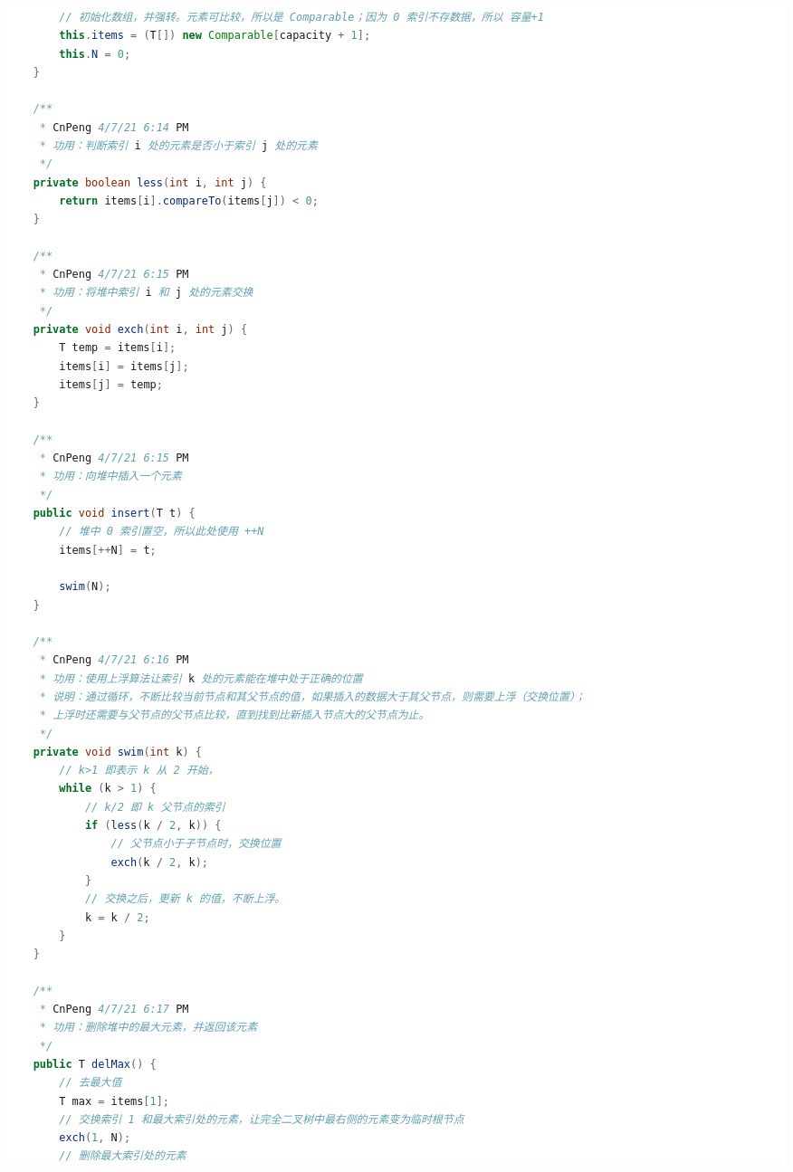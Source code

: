 ```java
        // 初始化数组，并强转。元素可比较，所以是 Comparable；因为 0 索引不存数据，所以 容量+1
        this.items = (T[]) new Comparable[capacity + 1];
        this.N = 0;
    }

    /**
     * CnPeng 4/7/21 6:14 PM
     * 功用：判断索引 i 处的元素是否小于索引 j 处的元素
     */
    private boolean less(int i, int j) {
        return items[i].compareTo(items[j]) < 0;
    }

    /**
     * CnPeng 4/7/21 6:15 PM
     * 功用：将堆中索引 i 和 j 处的元素交换
     */
    private void exch(int i, int j) {
        T temp = items[i];
        items[i] = items[j];
        items[j] = temp;
    }

    /**
     * CnPeng 4/7/21 6:15 PM
     * 功用：向堆中插入一个元素
     */
    public void insert(T t) {
        // 堆中 0 索引置空，所以此处使用 ++N
        items[++N] = t;

        swim(N);
    }

    /**
     * CnPeng 4/7/21 6:16 PM
     * 功用：使用上浮算法让索引 k 处的元素能在堆中处于正确的位置
     * 说明：通过循环，不断比较当前节点和其父节点的值，如果插入的数据大于其父节点，则需要上浮（交换位置）；
     * 上浮时还需要与父节点的父节点比较，直到找到比新插入节点大的父节点为止。
     */
    private void swim(int k) {
        // k>1 即表示 k 从 2 开始，
        while (k > 1) {
            // k/2 即 k 父节点的索引
            if (less(k / 2, k)) {
                // 父节点小于子节点时，交换位置
                exch(k / 2, k);
            }
            // 交换之后，更新 k 的值，不断上浮。
            k = k / 2;
        }
    }

    /**
     * CnPeng 4/7/21 6:17 PM
     * 功用：删除堆中的最大元素，并返回该元素
     */
    public T delMax() {
        // 去最大值
        T max = items[1];
        // 交换索引 1 和最大索引处的元素，让完全二叉树中最右侧的元素变为临时根节点
        exch(1, N);
        // 删除最大索引处的元素
```